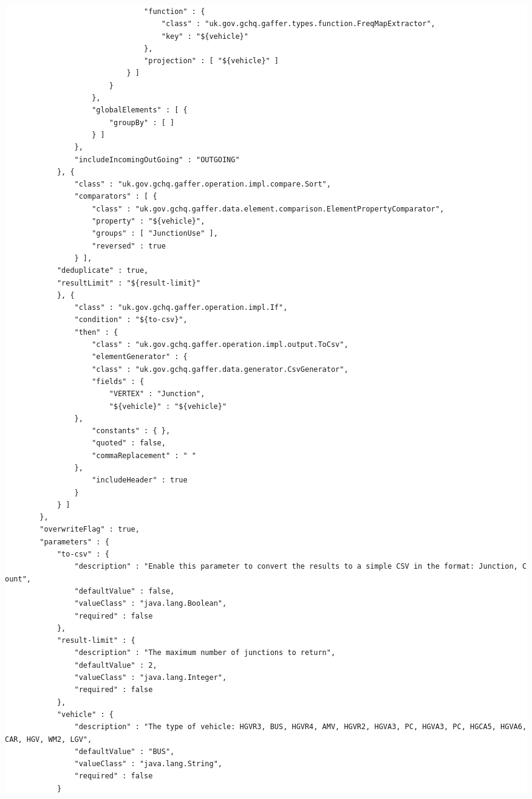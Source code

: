                                     "function" : {
                                        "class" : "uk.gov.gchq.gaffer.types.function.FreqMapExtractor",
                                        "key" : "${vehicle}"
                                    },
                                    "projection" : [ "${vehicle}" ]
                                } ]
                            }
                        },
                        "globalElements" : [ {
                            "groupBy" : [ ]
                        } ]
                    },
                    "includeIncomingOutGoing" : "OUTGOING"
                }, {
                    "class" : "uk.gov.gchq.gaffer.operation.impl.compare.Sort",
                    "comparators" : [ {
                        "class" : "uk.gov.gchq.gaffer.data.element.comparison.ElementPropertyComparator",
                        "property" : "${vehicle}",
                        "groups" : [ "JunctionUse" ],
                        "reversed" : true
                    } ],
                "deduplicate" : true,
                "resultLimit" : "${result-limit}"
                }, {
                    "class" : "uk.gov.gchq.gaffer.operation.impl.If",
                    "condition" : "${to-csv}",
                    "then" : {
                        "class" : "uk.gov.gchq.gaffer.operation.impl.output.ToCsv",
                        "elementGenerator" : {
                        "class" : "uk.gov.gchq.gaffer.data.generator.CsvGenerator",
                        "fields" : {
                            "VERTEX" : "Junction",
                            "${vehicle}" : "${vehicle}"
                    },
                        "constants" : { },
                        "quoted" : false,
                        "commaReplacement" : " "
                    },
                        "includeHeader" : true
                    }
                } ]
            },
            "overwriteFlag" : true,
            "parameters" : {
                "to-csv" : {
                    "description" : "Enable this parameter to convert the results to a simple CSV in the format: Junction, Count",
                    "defaultValue" : false,
                    "valueClass" : "java.lang.Boolean",
                    "required" : false
                },
                "result-limit" : {
                    "description" : "The maximum number of junctions to return",
                    "defaultValue" : 2,
                    "valueClass" : "java.lang.Integer",
                    "required" : false
                },
                "vehicle" : {
                    "description" : "The type of vehicle: HGVR3, BUS, HGVR4, AMV, HGVR2, HGVA3, PC, HGVA3, PC, HGCA5, HGVA6, CAR, HGV, WM2, LGV",
                    "defaultValue" : "BUS",
                    "valueClass" : "java.lang.String",
                    "required" : false
                }